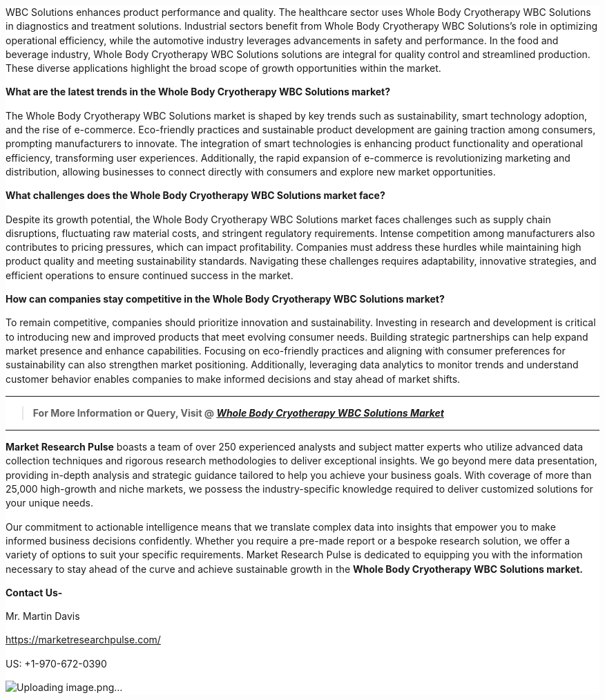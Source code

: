 WBC Solutions enhances product performance and quality. The healthcare sector uses Whole Body Cryotherapy WBC Solutions in diagnostics and treatment solutions. Industrial sectors benefit from Whole Body Cryotherapy WBC Solutions&rsquo;s role in optimizing operational efficiency, while the automotive industry leverages advancements in safety and performance. In the food and beverage industry, Whole Body Cryotherapy WBC Solutions solutions are integral for quality control and streamlined production. These diverse applications highlight the broad scope of growth opportunities within the market.</p><p><strong>What are the latest trends in the Whole Body Cryotherapy WBC Solutions market?</strong></p><p>The Whole Body Cryotherapy WBC Solutions market is shaped by key trends such as sustainability, smart technology adoption, and the rise of e-commerce. Eco-friendly practices and sustainable product development are gaining traction among consumers, prompting manufacturers to innovate. The integration of smart technologies is enhancing product functionality and operational efficiency, transforming user experiences. Additionally, the rapid expansion of e-commerce is revolutionizing marketing and distribution, allowing businesses to connect directly with consumers and explore new market opportunities.</p><p><strong>What challenges does the Whole Body Cryotherapy WBC Solutions market face?</strong></p><p>Despite its growth potential, the Whole Body Cryotherapy WBC Solutions market faces challenges such as supply chain disruptions, fluctuating raw material costs, and stringent regulatory requirements. Intense competition among manufacturers also contributes to pricing pressures, which can impact profitability. Companies must address these hurdles while maintaining high product quality and meeting sustainability standards. Navigating these challenges requires adaptability, innovative strategies, and efficient operations to ensure continued success in the market.</p><p><strong>How can companies stay competitive in the Whole Body Cryotherapy WBC Solutions market?</strong></p><p>To remain competitive, companies should prioritize innovation and sustainability. Investing in research and development is critical to introducing new and improved products that meet evolving consumer needs. Building strategic partnerships can help expand market presence and enhance capabilities. Focusing on eco-friendly practices and aligning with consumer preferences for sustainability can also strengthen market positioning. Additionally, leveraging data analytics to monitor trends and understand customer behavior enables companies to make informed decisions and stay ahead of market shifts.</p><hr /><blockquote><p><strong>For More Information or Query, Visit @&nbsp;<em><a href="https://marketresearchpulse.com/report/77135/whole-body-cryotherapy-wbc-solutions-market?utm_source=Linkedin&utm_medium=0116">Whole Body Cryotherapy WBC Solutions Market</a></em></strong></p></blockquote><hr /><p><strong>Market Research Pulse</strong> boasts a team of over 250 experienced analysts and subject matter experts who utilize advanced data collection techniques and rigorous research methodologies to deliver exceptional insights. We go beyond mere data presentation, providing in-depth analysis and strategic guidance tailored to help you achieve your business goals. With coverage of more than 25,000 high-growth and niche markets, we possess the industry-specific knowledge required to deliver customized solutions for your unique needs.</p><p>Our commitment to actionable intelligence means that we translate complex data into insights that empower you to make informed business decisions confidently. Whether you require a pre-made report or a bespoke research solution, we offer a variety of options to suit your specific requirements. Market Research Pulse is dedicated to equipping you with the information necessary to stay ahead of the curve and achieve sustainable growth in the <strong>Whole Body Cryotherapy WBC Solutions market.</strong></p><p><strong>Contact Us-</strong></p><p>Mr. Martin Davis</p><p>https://marketresearchpulse.com/</p><p>US: +1-970-672-0390</p>
![Uploading image.png…]()
